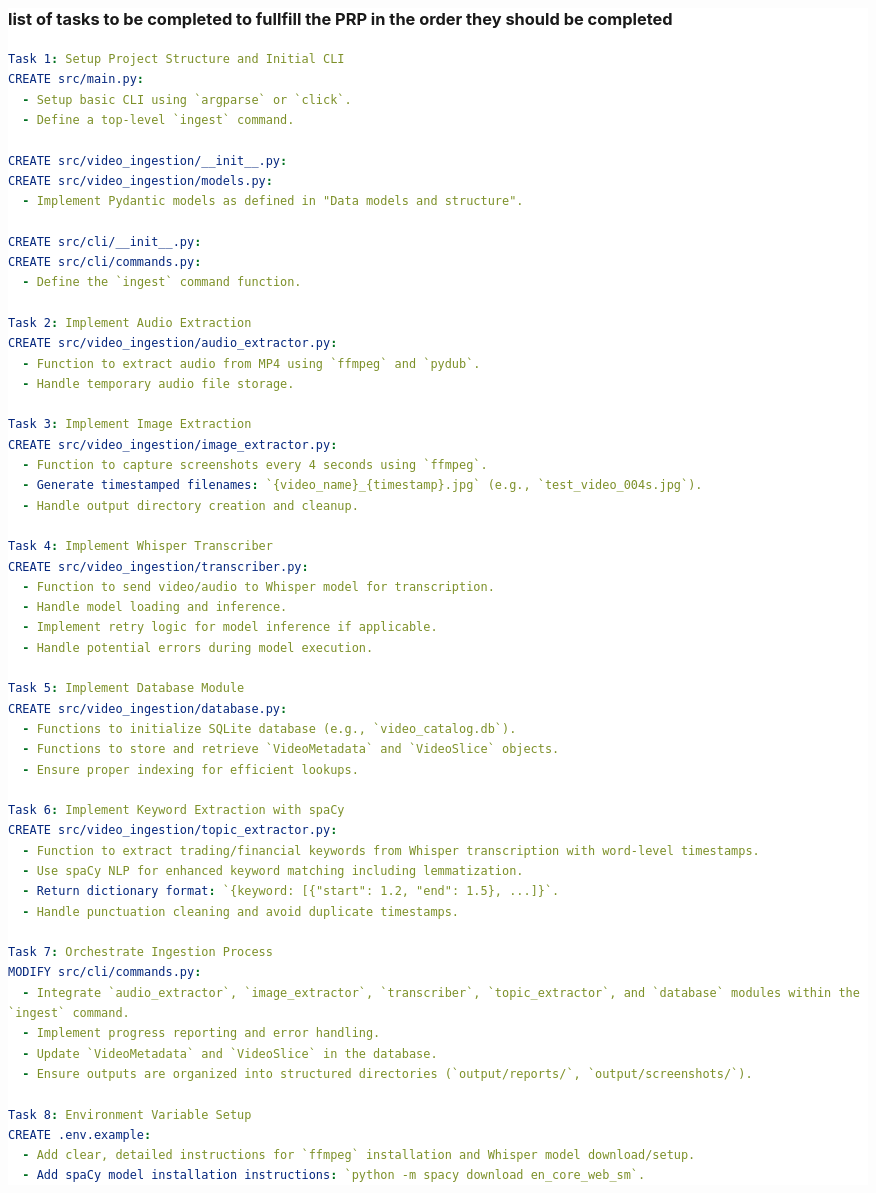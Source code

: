 ### list of tasks to be completed to fullfill the PRP in the order they should be completed

```yaml
Task 1: Setup Project Structure and Initial CLI
CREATE src/main.py:
  - Setup basic CLI using `argparse` or `click`.
  - Define a top-level `ingest` command.

CREATE src/video_ingestion/__init__.py:
CREATE src/video_ingestion/models.py:
  - Implement Pydantic models as defined in "Data models and structure".

CREATE src/cli/__init__.py:
CREATE src/cli/commands.py:
  - Define the `ingest` command function.

Task 2: Implement Audio Extraction
CREATE src/video_ingestion/audio_extractor.py:
  - Function to extract audio from MP4 using `ffmpeg` and `pydub`.
  - Handle temporary audio file storage.

Task 3: Implement Image Extraction  
CREATE src/video_ingestion/image_extractor.py:
  - Function to capture screenshots every 4 seconds using `ffmpeg`.
  - Generate timestamped filenames: `{video_name}_{timestamp}.jpg` (e.g., `test_video_004s.jpg`).
  - Handle output directory creation and cleanup.

Task 4: Implement Whisper Transcriber
CREATE src/video_ingestion/transcriber.py:
  - Function to send video/audio to Whisper model for transcription.
  - Handle model loading and inference.
  - Implement retry logic for model inference if applicable.
  - Handle potential errors during model execution.

Task 5: Implement Database Module
CREATE src/video_ingestion/database.py:
  - Functions to initialize SQLite database (e.g., `video_catalog.db`).
  - Functions to store and retrieve `VideoMetadata` and `VideoSlice` objects.
  - Ensure proper indexing for efficient lookups.

Task 6: Implement Keyword Extraction with spaCy
CREATE src/video_ingestion/topic_extractor.py:
  - Function to extract trading/financial keywords from Whisper transcription with word-level timestamps.
  - Use spaCy NLP for enhanced keyword matching including lemmatization.
  - Return dictionary format: `{keyword: [{"start": 1.2, "end": 1.5}, ...]}`.
  - Handle punctuation cleaning and avoid duplicate timestamps.

Task 7: Orchestrate Ingestion Process
MODIFY src/cli/commands.py:
  - Integrate `audio_extractor`, `image_extractor`, `transcriber`, `topic_extractor`, and `database` modules within the `ingest` command.
  - Implement progress reporting and error handling.
  - Update `VideoMetadata` and `VideoSlice` in the database.
  - Ensure outputs are organized into structured directories (`output/reports/`, `output/screenshots/`).

Task 8: Environment Variable Setup
CREATE .env.example:
  - Add clear, detailed instructions for `ffmpeg` installation and Whisper model download/setup.
  - Add spaCy model installation instructions: `python -m spacy download en_core_web_sm`.

```